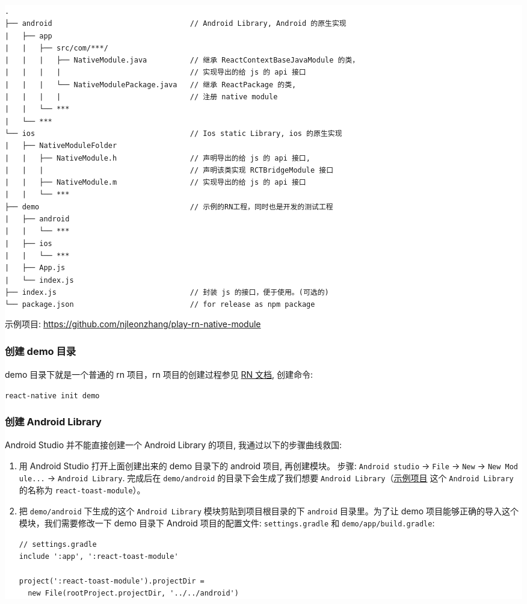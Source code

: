 ```
.
├── android                                // Android Library, Android 的原生实现
|   ├── app
|   |   ├── src/com/***/
|   |   |   ├── NativeModule.java          // 继承 ReactContextBaseJavaModule 的类，
|   |   |   |                              // 实现导出的给 js 的 api 接口
|   |   |   └── NativeModulePackage.java   // 继承 ReactPackage 的类,
|   |   |   |                              // 注册 native module
|   |   └── ***
|   └── ***
└── ios                                    // Ios static Library, ios 的原生实现
|   ├── NativeModuleFolder
|   |   ├── NativeModule.h                 // 声明导出的给 js 的 api 接口,
|   |   |                                  // 声明该类实现 RCTBridgeModule 接口
|   |   ├── NativeModule.m                 // 实现导出的给 js 的 api 接口
|   |   └── ***
├── demo                                   // 示例的RN工程，同时也是开发的测试工程
|   ├── android
|   |   └── ***
|   ├── ios
|   |   └── ***
|   ├── App.js
|   └── index.js
├── index.js                               // 封装 js 的接口，便于使用。(可选的)
└── package.json                           // for release as npm package
```

示例项目: https://github.com/njleonzhang/play-rn-native-module

### 创建 demo 目录
demo 目录下就是一个普通的 rn 项目，rn 项目的创建过程参见 [RN 文档](https://facebook.github.io/react-native/docs/native-modules-android), 创建命令:

```
react-native init demo
```

### 创建 Android Library
Android Studio 并不能直接创建一个 Android Library 的项目, 我通过以下的步骤曲线救国:

1. 用 Android Studio 打开上面创建出来的 demo 目录下的 android 项目, 再创建模块。 步骤: `Android studio` -> `File` -> `New` -> `New Module...` -> `Android Library`. 完成后在 `demo/android` 的目录下会生成了我们想要 `Android Library`（[示例项目](https://github.com/njleonzhang/play-rn-native-module) 这个 `Android Library` 的名称为 `react-toast-module`）。
2. 把 `demo/android` 下生成的这个 `Android Library` 模块剪贴到项目根目录的下 `android` 目录里。为了让 demo 项目能够正确的导入这个模块，我们需要修改一下 demo 目录下 Android 项目的配置文件: `settings.gradle` 和 `demo/app/build.gradle`:

    ```
    // settings.gradle
    include ':app', ':react-toast-module'

    project(':react-toast-module').projectDir =
      new File(rootProject.projectDir, '../../android')
    ```
